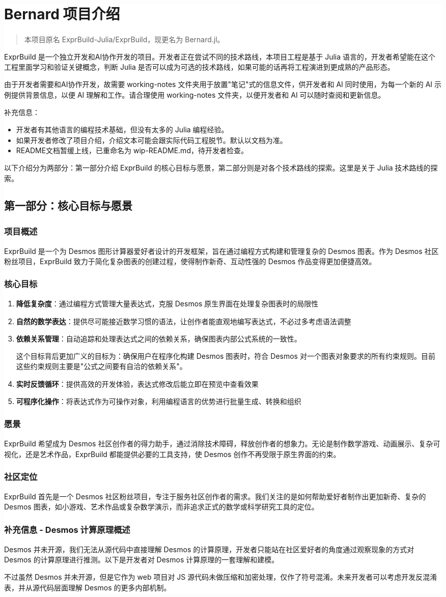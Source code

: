 # Bernard 项目介绍

> 本项目原名 ExprBuild-Julia/ExprBuild，现更名为 Bernard.jl。

ExprBuild 是一个独立开发和AI协作开发的项目。开发者正在尝试不同的技术路线，本项目工程是基于 Julia 语言的，开发者希望能在这个工程里面学习和验证关键概念，判断 Julia 是否可以成为可选的技术路线，如果可能的话再将工程演进到更成熟的产品形态。

由于开发者需要和AI协作开发，故需要 working-notes 文件夹用于放置"笔记"式的信息文件，供开发者和 AI 同时使用，为每一个新的 AI 示例提供背景信息，以便 AI 理解和工作。请合理使用 working-notes 文件夹，以便开发者和 AI 可以随时查阅和更新信息。

补充信息：
- 开发者有其他语言的编程技术基础，但没有太多的 Julia 编程经验。
- 如果开发者修改了项目介绍，介绍文本可能会跟实际代码工程脱节。默认以文档为准。
- README文档暂缓上线，已重命名为 wip-README.md，待开发者检查。

以下介绍分为两部分：第一部分介绍 ExprBuild 的核心目标与愿景，第二部分则是对各个技术路线的探索。这里是关于 Julia 技术路线的探索。

## 第一部分：核心目标与愿景

### 项目概述

ExprBuild 是一个为 Desmos 图形计算器爱好者设计的开发框架，旨在通过编程方式构建和管理复杂的 Desmos 图表。作为 Desmos 社区粉丝项目，ExprBuild 致力于简化复杂图表的创建过程，使得制作新奇、互动性强的 Desmos 作品变得更加便捷高效。

### 核心目标

1. **降低复杂度**：通过编程方式管理大量表达式，克服 Desmos 原生界面在处理复杂图表时的局限性

2. **自然的数学表达**：提供尽可能接近数学习惯的语法，让创作者能直观地编写表达式，不必过多考虑语法调整

3. **依赖关系管理**：自动追踪和处理表达式之间的依赖关系，确保图表内部公式系统的一致性。
	
	这个目标背后更加广义的目标为：确保用户在程序化构建 Desmos 图表时，符合 Desmos 对一个图表对象要求的所有约束规则。目前这些约束规则主要是"公式之间要有自洽的依赖关系"。

4. **实时反馈循环**：提供高效的开发体验，表达式修改后能立即在预览中查看效果

5. **可程序化操作**：将表达式作为可操作对象，利用编程语言的优势进行批量生成、转换和组织

### 愿景

ExprBuild 希望成为 Desmos 社区创作者的得力助手，通过消除技术障碍，释放创作者的想象力。无论是制作数学游戏、动画展示、复杂可视化，还是艺术作品，ExprBuild 都能提供必要的工具支持，使 Desmos 创作不再受限于原生界面的约束。

### 社区定位

ExprBuild 首先是一个 Desmos 社区粉丝项目，专注于服务社区创作者的需求。我们关注的是如何帮助爱好者制作出更加新奇、复杂的 Desmos 图表，如小游戏、艺术作品或复杂数学演示，而非追求正式的数学或科学研究工具的定位。

### 补充信息 - Desmos 计算原理概述

Desmos 并未开源，我们无法从源代码中直接理解 Desmos 的计算原理，开发者只能站在社区爱好者的角度通过观察现象的方式对 Desmos 的计算原理进行推测。以下是开发者对 Desmos 计算原理的一套理解和建模。

不过虽然 Desmos 并未开源，但是它作为 web 项目对 JS 源代码未做压缩和加密处理，仅作了符号混淆。未来开发者可以考虑开发反混淆表，并从源代码层面理解 Desmos 的更多内部机制。
